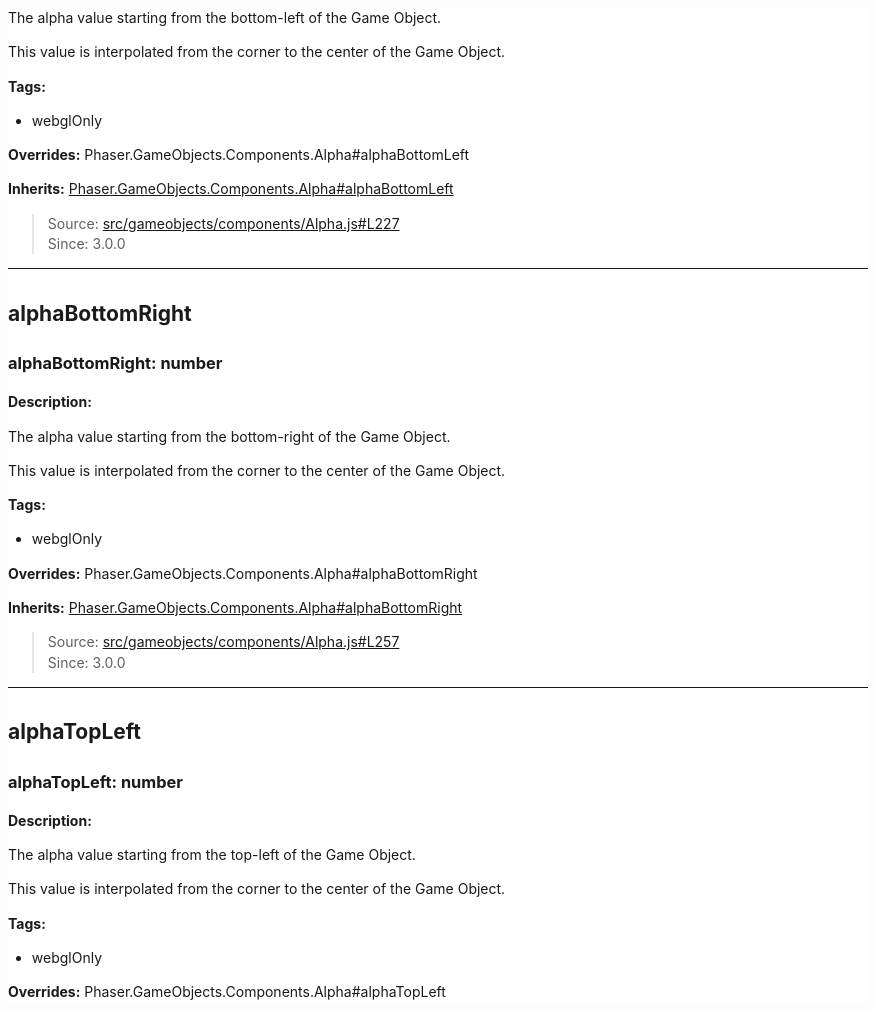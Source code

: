 The alpha value starting from the bottom-left of the Game Object.

This value is interpolated from the corner to the center of the Game Object.

**Tags:**

* webglOnly

**Overrides:** Phaser.GameObjects.Components.Alpha#alphaBottomLeft

**Inherits:** [Phaser.GameObjects.Components.Alpha#alphaBottomLeft](../namespace/gameobjects-components-alpha.md)

> Source: [src/gameobjects/components/Alpha.js#L227](https://github.com/phaserjs/phaser/blob/v3.87.0/src/gameobjects/components/Alpha.js#L227)  
> Since: 3.0.0

---

## alphaBottomRight

### alphaBottomRight: number

**Description:**

The alpha value starting from the bottom-right of the Game Object.

This value is interpolated from the corner to the center of the Game Object.

**Tags:**

* webglOnly

**Overrides:** Phaser.GameObjects.Components.Alpha#alphaBottomRight

**Inherits:** [Phaser.GameObjects.Components.Alpha#alphaBottomRight](../namespace/gameobjects-components-alpha.md)

> Source: [src/gameobjects/components/Alpha.js#L257](https://github.com/phaserjs/phaser/blob/v3.87.0/src/gameobjects/components/Alpha.js#L257)  
> Since: 3.0.0

---

## alphaTopLeft

### alphaTopLeft: number

**Description:**

The alpha value starting from the top-left of the Game Object.

This value is interpolated from the corner to the center of the Game Object.

**Tags:**

* webglOnly

**Overrides:** Phaser.GameObjects.Components.Alpha#alphaTopLeft
